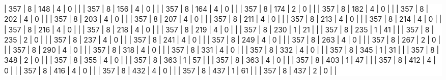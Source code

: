 | 357        | 8                | 148     | 4                      | 0     |       |
| 357        | 8                | 156     | 4                      | 0     |       |
| 357        | 8                | 164     | 4                      | 0     |       |
| 357        | 8                | 174     | 2                      | 0     |       |
| 357        | 8                | 182     | 4                      | 0     |       |
| 357        | 8                | 202     | 4                      | 0     |       |
| 357        | 8                | 203     | 4                      | 0     |       |
| 357        | 8                | 207     | 4                      | 0     |       |
| 357        | 8                | 211     | 4                      | 0     |       |
| 357        | 8                | 213     | 4                      | 0     |       |
| 357        | 8                | 214     | 4                      | 0     |       |
| 357        | 8                | 216     | 4                      | 0     |       |
| 357        | 8                | 218     | 4                      | 0     |       |
| 357        | 8                | 219     | 4                      | 0     |       |
| 357        | 8                | 230     | 1                      | 21    |       |
| 357        | 8                | 235     | 1                      | 41    |       |
| 357        | 8                | 235     | 2                      | 0     |       |
| 357        | 8                | 237     | 4                      | 0     |       |
| 357        | 8                | 241     | 4                      | 0     |       |
| 357        | 8                | 249     | 4                      | 0     |       |
| 357        | 8                | 263     | 4                      | 0     |       |
| 357        | 8                | 267     | 2                      | 0     |       |
| 357        | 8                | 290     | 4                      | 0     |       |
| 357        | 8                | 318     | 4                      | 0     |       |
| 357        | 8                | 331     | 4                      | 0     |       |
| 357        | 8                | 332     | 4                      | 0     |       |
| 357        | 8                | 345     | 1                      | 31    |       |
| 357        | 8                | 348     | 2                      | 0     |       |
| 357        | 8                | 355     | 4                      | 0     |       |
| 357        | 8                | 363     | 1                      | 57    |       |
| 357        | 8                | 363     | 4                      | 0     |       |
| 357        | 8                | 403     | 1                      | 47    |       |
| 357        | 8                | 412     | 4                      | 0     |       |
| 357        | 8                | 416     | 4                      | 0     |       |
| 357        | 8                | 432     | 4                      | 0     |       |
| 357        | 8                | 437     | 1                      | 61    |       |
| 357        | 8                | 437     | 2                      | 0     |       |